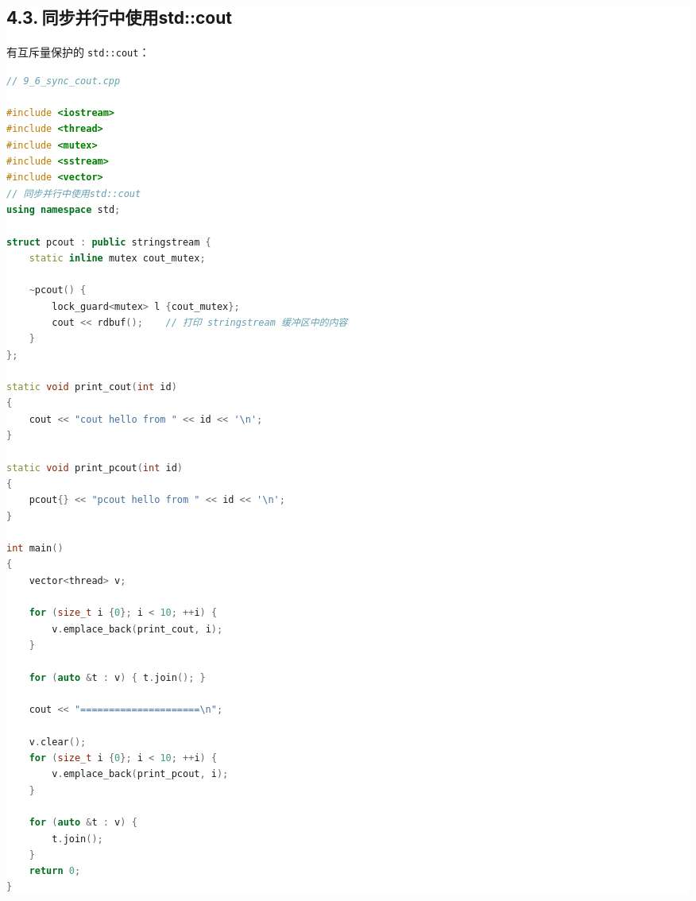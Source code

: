 

## 4.3. 同步并行中使用std::cout
有互斥量保护的 `std::cout`：

```cpp
// 9_6_sync_cout.cpp

#include <iostream>
#include <thread>
#include <mutex>
#include <sstream>
#include <vector>
// 同步并行中使用std::cout
using namespace std;

struct pcout : public stringstream {
    static inline mutex cout_mutex;

    ~pcout() {
        lock_guard<mutex> l {cout_mutex};
        cout << rdbuf();    // 打印 stringstream 缓冲区中的内容
    }
};

static void print_cout(int id)
{
    cout << "cout hello from " << id << '\n';
}

static void print_pcout(int id)
{
    pcout{} << "pcout hello from " << id << '\n';
}

int main()
{
    vector<thread> v;

    for (size_t i {0}; i < 10; ++i) {
        v.emplace_back(print_cout, i);
    }

    for (auto &t : v) { t.join(); }

    cout << "=====================\n";

    v.clear();
    for (size_t i {0}; i < 10; ++i) {
        v.emplace_back(print_pcout, i);
    }

    for (auto &t : v) { 
        t.join(); 
    }
    return 0;
}
```
